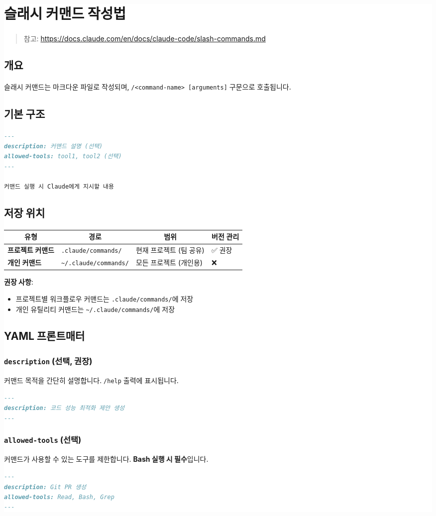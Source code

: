 # 슬래시 커맨드 작성법

> 참고: https://docs.claude.com/en/docs/claude-code/slash-commands.md

## 개요

슬래시 커맨드는 마크다운 파일로 작성되며, `/<command-name> [arguments]` 구문으로 호출됩니다.

## 기본 구조

```markdown
---
description: 커맨드 설명 (선택)
allowed-tools: tool1, tool2 (선택)
---

커맨드 실행 시 Claude에게 지시할 내용
```

## 저장 위치

| 유형 | 경로 | 범위 | 버전 관리 |
|------|------|------|----------|
| **프로젝트 커맨드** | `.claude/commands/` | 현재 프로젝트 (팀 공유) | ✅ 권장 |
| **개인 커맨드** | `~/.claude/commands/` | 모든 프로젝트 (개인용) | ❌ |

**권장 사항**:
- 프로젝트별 워크플로우 커맨드는 `.claude/commands/`에 저장
- 개인 유틸리티 커맨드는 `~/.claude/commands/`에 저장

## YAML 프론트매터

### `description` (선택, 권장)

커맨드 목적을 간단히 설명합니다. `/help` 출력에 표시됩니다.

```markdown
---
description: 코드 성능 최적화 제안 생성
---
```

### `allowed-tools` (선택)

커맨드가 사용할 수 있는 도구를 제한합니다. **Bash 실행 시 필수**입니다.

```markdown
---
description: Git PR 생성
allowed-tools: Read, Bash, Grep
---
```
